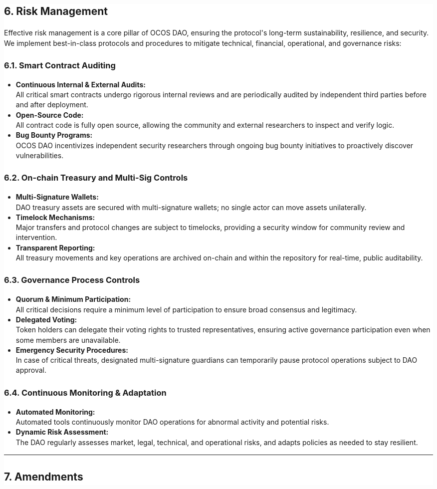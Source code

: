 
## 6. Risk Management

Effective risk management is a core pillar of OCOS DAO, ensuring the protocol's long-term sustainability, resilience, and security. We implement best-in-class protocols and procedures to mitigate technical, financial, operational, and governance risks:

### 6.1. Smart Contract Auditing
- **Continuous Internal & External Audits:**  
  All critical smart contracts undergo rigorous internal reviews and are periodically audited by independent third parties before and after deployment.
- **Open-Source Code:**  
  All contract code is fully open source, allowing the community and external researchers to inspect and verify logic.
- **Bug Bounty Programs:**  
  OCOS DAO incentivizes independent security researchers through ongoing bug bounty initiatives to proactively discover vulnerabilities.

### 6.2. On-chain Treasury and Multi-Sig Controls
- **Multi-Signature Wallets:**  
  DAO treasury assets are secured with multi-signature wallets; no single actor can move assets unilaterally.
- **Timelock Mechanisms:**  
  Major transfers and protocol changes are subject to timelocks, providing a security window for community review and intervention.
- **Transparent Reporting:**  
  All treasury movements and key operations are archived on-chain and within the repository for real-time, public auditability.

### 6.3. Governance Process Controls
- **Quorum & Minimum Participation:**  
  All critical decisions require a minimum level of participation to ensure broad consensus and legitimacy.
- **Delegated Voting:**  
  Token holders can delegate their voting rights to trusted representatives, ensuring active governance participation even when some members are unavailable.
- **Emergency Security Procedures:**  
  In case of critical threats, designated multi-signature guardians can temporarily pause protocol operations subject to DAO approval.

### 6.4. Continuous Monitoring & Adaptation
- **Automated Monitoring:**  
  Automated tools continuously monitor DAO operations for abnormal activity and potential risks.
- **Dynamic Risk Assessment:**  
  The DAO regularly assesses market, legal, technical, and operational risks, and adapts policies as needed to stay resilient.

---

## 7. Amendments
